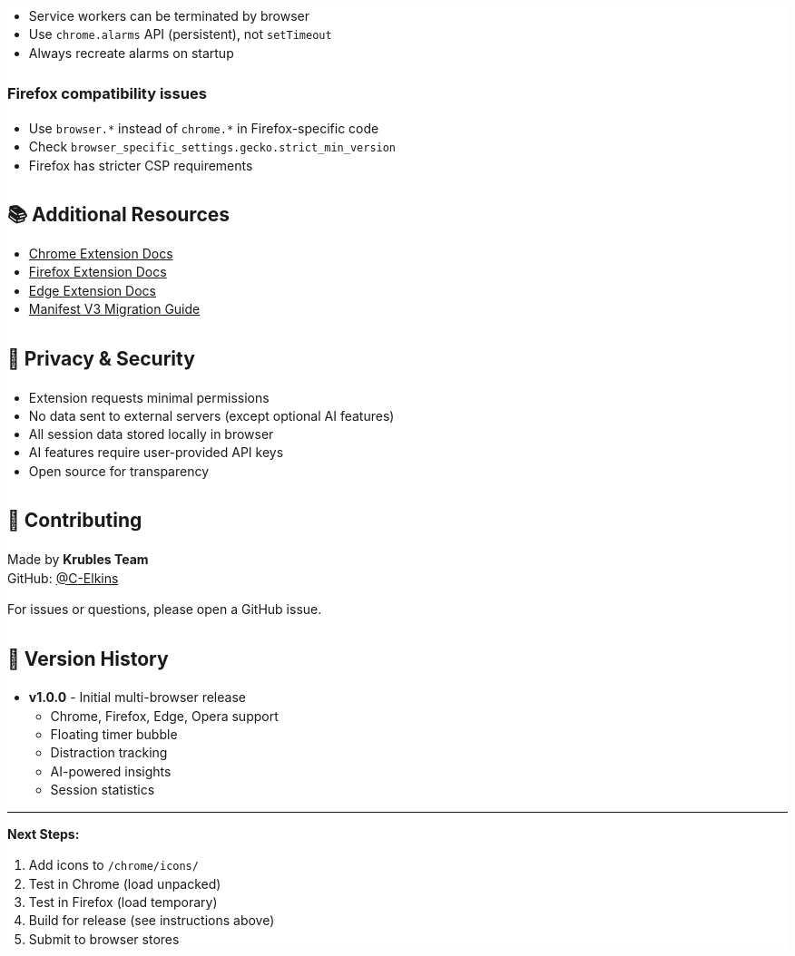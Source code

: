 - Service workers can be terminated by browser
- Use `chrome.alarms` API (persistent), not `setTimeout`
- Always recreate alarms on startup

### Firefox compatibility issues

- Use `browser.*` instead of `chrome.*` in Firefox-specific code
- Check `browser_specific_settings.gecko.strict_min_version`
- Firefox has stricter CSP requirements

## 📚 Additional Resources

- [Chrome Extension Docs](https://developer.chrome.com/docs/extensions/)
- [Firefox Extension Docs](https://extensionworkshop.com/)
- [Edge Extension Docs](https://docs.microsoft.com/microsoft-edge/extensions-chromium/)
- [Manifest V3 Migration Guide](https://developer.chrome.com/docs/extensions/mv3/intro/)

## 🔐 Privacy & Security

- Extension requests minimal permissions
- No data sent to external servers (except optional AI features)
- All session data stored locally in browser
- AI features require user-provided API keys
- Open source for transparency

## 🤝 Contributing

Made by **Krubles Team**  
GitHub: [@C-Elkins](https://github.com/C-Elkins)

For issues or questions, please open a GitHub issue.

## 📝 Version History

- **v1.0.0** - Initial multi-browser release
  - Chrome, Firefox, Edge, Opera support
  - Floating timer bubble
  - Distraction tracking
  - AI-powered insights
  - Session statistics

---

**Next Steps:**
1. Add icons to `/chrome/icons/`
2. Test in Chrome (load unpacked)
3. Test in Firefox (load temporary)
4. Build for release (see instructions above)
5. Submit to browser stores
